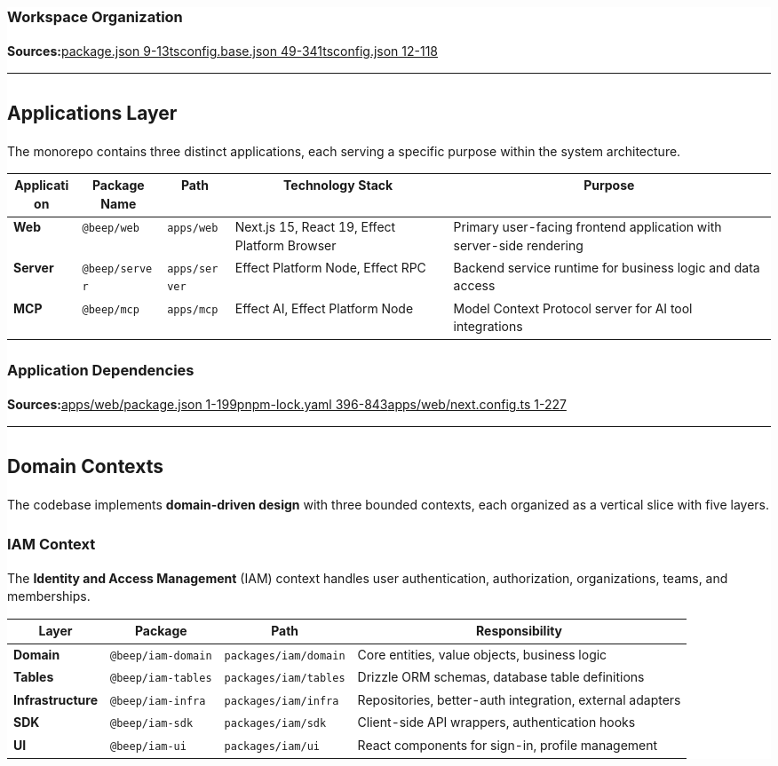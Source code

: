 ### Workspace Organization

**Sources:**[package.json 9-13](https://github.com/kriegcloud/beep-effect/blob/b64126f6/package.json#L9-L13)[tsconfig.base.json 49-341](https://github.com/kriegcloud/beep-effect/blob/b64126f6/tsconfig.base.json#L49-L341)[tsconfig.json 12-118](https://github.com/kriegcloud/beep-effect/blob/b64126f6/tsconfig.json#L12-L118)

* * *

Applications Layer
------------------

The monorepo contains three distinct applications, each serving a specific purpose within the system architecture.

| Application | Package Name | Path | Technology Stack | Purpose |
| --- | --- | --- | --- | --- |
| **Web** | `@beep/web` | `apps/web` | Next.js 15, React 19, Effect Platform Browser | Primary user-facing frontend application with server-side rendering |
| **Server** | `@beep/server` | `apps/server` | Effect Platform Node, Effect RPC | Backend service runtime for business logic and data access |
| **MCP** | `@beep/mcp` | `apps/mcp` | Effect AI, Effect Platform Node | Model Context Protocol server for AI tool integrations |

### Application Dependencies

**Sources:**[apps/web/package.json 1-199](https://github.com/kriegcloud/beep-effect/blob/b64126f6/apps/web/package.json#L1-L199)[pnpm-lock.yaml 396-843](https://github.com/kriegcloud/beep-effect/blob/b64126f6/pnpm-lock.yaml#L396-L843)[apps/web/next.config.ts 1-227](https://github.com/kriegcloud/beep-effect/blob/b64126f6/apps/web/next.config.ts#L1-L227)

* * *

Domain Contexts
---------------

The codebase implements **domain-driven design** with three bounded contexts, each organized as a vertical slice with five layers.

### IAM Context

The **Identity and Access Management** (IAM) context handles user authentication, authorization, organizations, teams, and memberships.

| Layer | Package | Path | Responsibility |
| --- | --- | --- | --- |
| **Domain** | `@beep/iam-domain` | `packages/iam/domain` | Core entities, value objects, business logic |
| **Tables** | `@beep/iam-tables` | `packages/iam/tables` | Drizzle ORM schemas, database table definitions |
| **Infrastructure** | `@beep/iam-infra` | `packages/iam/infra` | Repositories, better-auth integration, external adapters |
| **SDK** | `@beep/iam-sdk` | `packages/iam/sdk` | Client-side API wrappers, authentication hooks |
| **UI** | `@beep/iam-ui` | `packages/iam/ui` | React components for sign-in, profile management |
